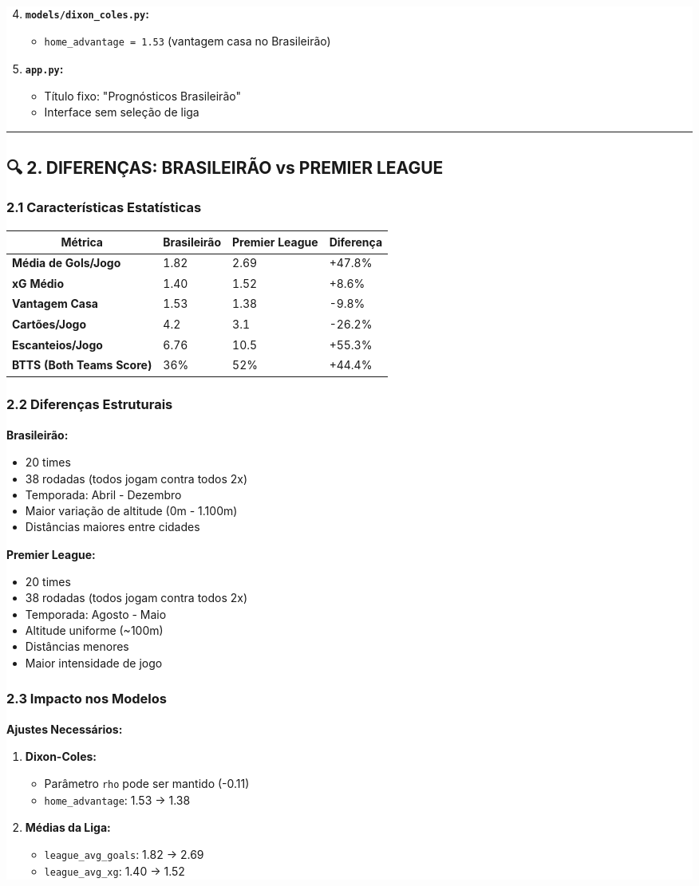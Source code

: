 4. **`models/dixon_coles.py`:**
   - `home_advantage = 1.53` (vantagem casa no Brasileirão)

5. **`app.py`:**
   - Título fixo: "Prognósticos Brasileirão"
   - Interface sem seleção de liga

---

## 🔍 2. DIFERENÇAS: BRASILEIRÃO vs PREMIER LEAGUE

### 2.1 Características Estatísticas

| Métrica | Brasileirão | Premier League | Diferença |
|---------|-------------|----------------|-----------|
| **Média de Gols/Jogo** | 1.82 | 2.69 | +47.8% |
| **xG Médio** | 1.40 | 1.52 | +8.6% |
| **Vantagem Casa** | 1.53 | 1.38 | -9.8% |
| **Cartões/Jogo** | 4.2 | 3.1 | -26.2% |
| **Escanteios/Jogo** | 6.76 | 10.5 | +55.3% |
| **BTTS (Both Teams Score)** | 36% | 52% | +44.4% |

### 2.2 Diferenças Estruturais

**Brasileirão:**
- 20 times
- 38 rodadas (todos jogam contra todos 2x)
- Temporada: Abril - Dezembro
- Maior variação de altitude (0m - 1.100m)
- Distâncias maiores entre cidades

**Premier League:**
- 20 times
- 38 rodadas (todos jogam contra todos 2x)
- Temporada: Agosto - Maio
- Altitude uniforme (~100m)
- Distâncias menores
- Maior intensidade de jogo

### 2.3 Impacto nos Modelos

**Ajustes Necessários:**
1. **Dixon-Coles:**
   - Parâmetro `rho` pode ser mantido (-0.11)
   - `home_advantage`: 1.53 → 1.38
   
2. **Médias da Liga:**
   - `league_avg_goals`: 1.82 → 2.69
   - `league_avg_xg`: 1.40 → 1.52
   